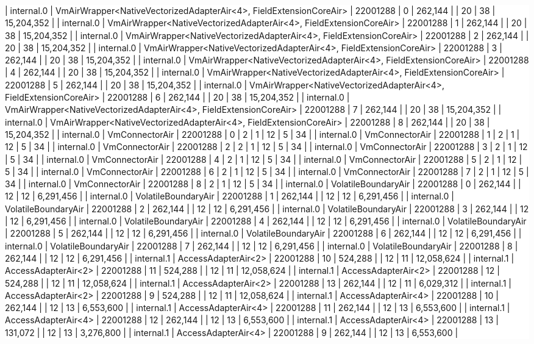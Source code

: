 | internal.0 | VmAirWrapper<NativeVectorizedAdapterAir<4>, FieldExtensionCoreAir> | 22001288 | 0 | 262,144 |  | 20 | 38 | 15,204,352 | 
| internal.0 | VmAirWrapper<NativeVectorizedAdapterAir<4>, FieldExtensionCoreAir> | 22001288 | 1 | 262,144 |  | 20 | 38 | 15,204,352 | 
| internal.0 | VmAirWrapper<NativeVectorizedAdapterAir<4>, FieldExtensionCoreAir> | 22001288 | 2 | 262,144 |  | 20 | 38 | 15,204,352 | 
| internal.0 | VmAirWrapper<NativeVectorizedAdapterAir<4>, FieldExtensionCoreAir> | 22001288 | 3 | 262,144 |  | 20 | 38 | 15,204,352 | 
| internal.0 | VmAirWrapper<NativeVectorizedAdapterAir<4>, FieldExtensionCoreAir> | 22001288 | 4 | 262,144 |  | 20 | 38 | 15,204,352 | 
| internal.0 | VmAirWrapper<NativeVectorizedAdapterAir<4>, FieldExtensionCoreAir> | 22001288 | 5 | 262,144 |  | 20 | 38 | 15,204,352 | 
| internal.0 | VmAirWrapper<NativeVectorizedAdapterAir<4>, FieldExtensionCoreAir> | 22001288 | 6 | 262,144 |  | 20 | 38 | 15,204,352 | 
| internal.0 | VmAirWrapper<NativeVectorizedAdapterAir<4>, FieldExtensionCoreAir> | 22001288 | 7 | 262,144 |  | 20 | 38 | 15,204,352 | 
| internal.0 | VmAirWrapper<NativeVectorizedAdapterAir<4>, FieldExtensionCoreAir> | 22001288 | 8 | 262,144 |  | 20 | 38 | 15,204,352 | 
| internal.0 | VmConnectorAir | 22001288 | 0 | 2 | 1 | 12 | 5 | 34 | 
| internal.0 | VmConnectorAir | 22001288 | 1 | 2 | 1 | 12 | 5 | 34 | 
| internal.0 | VmConnectorAir | 22001288 | 2 | 2 | 1 | 12 | 5 | 34 | 
| internal.0 | VmConnectorAir | 22001288 | 3 | 2 | 1 | 12 | 5 | 34 | 
| internal.0 | VmConnectorAir | 22001288 | 4 | 2 | 1 | 12 | 5 | 34 | 
| internal.0 | VmConnectorAir | 22001288 | 5 | 2 | 1 | 12 | 5 | 34 | 
| internal.0 | VmConnectorAir | 22001288 | 6 | 2 | 1 | 12 | 5 | 34 | 
| internal.0 | VmConnectorAir | 22001288 | 7 | 2 | 1 | 12 | 5 | 34 | 
| internal.0 | VmConnectorAir | 22001288 | 8 | 2 | 1 | 12 | 5 | 34 | 
| internal.0 | VolatileBoundaryAir | 22001288 | 0 | 262,144 |  | 12 | 12 | 6,291,456 | 
| internal.0 | VolatileBoundaryAir | 22001288 | 1 | 262,144 |  | 12 | 12 | 6,291,456 | 
| internal.0 | VolatileBoundaryAir | 22001288 | 2 | 262,144 |  | 12 | 12 | 6,291,456 | 
| internal.0 | VolatileBoundaryAir | 22001288 | 3 | 262,144 |  | 12 | 12 | 6,291,456 | 
| internal.0 | VolatileBoundaryAir | 22001288 | 4 | 262,144 |  | 12 | 12 | 6,291,456 | 
| internal.0 | VolatileBoundaryAir | 22001288 | 5 | 262,144 |  | 12 | 12 | 6,291,456 | 
| internal.0 | VolatileBoundaryAir | 22001288 | 6 | 262,144 |  | 12 | 12 | 6,291,456 | 
| internal.0 | VolatileBoundaryAir | 22001288 | 7 | 262,144 |  | 12 | 12 | 6,291,456 | 
| internal.0 | VolatileBoundaryAir | 22001288 | 8 | 262,144 |  | 12 | 12 | 6,291,456 | 
| internal.1 | AccessAdapterAir<2> | 22001288 | 10 | 524,288 |  | 12 | 11 | 12,058,624 | 
| internal.1 | AccessAdapterAir<2> | 22001288 | 11 | 524,288 |  | 12 | 11 | 12,058,624 | 
| internal.1 | AccessAdapterAir<2> | 22001288 | 12 | 524,288 |  | 12 | 11 | 12,058,624 | 
| internal.1 | AccessAdapterAir<2> | 22001288 | 13 | 262,144 |  | 12 | 11 | 6,029,312 | 
| internal.1 | AccessAdapterAir<2> | 22001288 | 9 | 524,288 |  | 12 | 11 | 12,058,624 | 
| internal.1 | AccessAdapterAir<4> | 22001288 | 10 | 262,144 |  | 12 | 13 | 6,553,600 | 
| internal.1 | AccessAdapterAir<4> | 22001288 | 11 | 262,144 |  | 12 | 13 | 6,553,600 | 
| internal.1 | AccessAdapterAir<4> | 22001288 | 12 | 262,144 |  | 12 | 13 | 6,553,600 | 
| internal.1 | AccessAdapterAir<4> | 22001288 | 13 | 131,072 |  | 12 | 13 | 3,276,800 | 
| internal.1 | AccessAdapterAir<4> | 22001288 | 9 | 262,144 |  | 12 | 13 | 6,553,600 | 